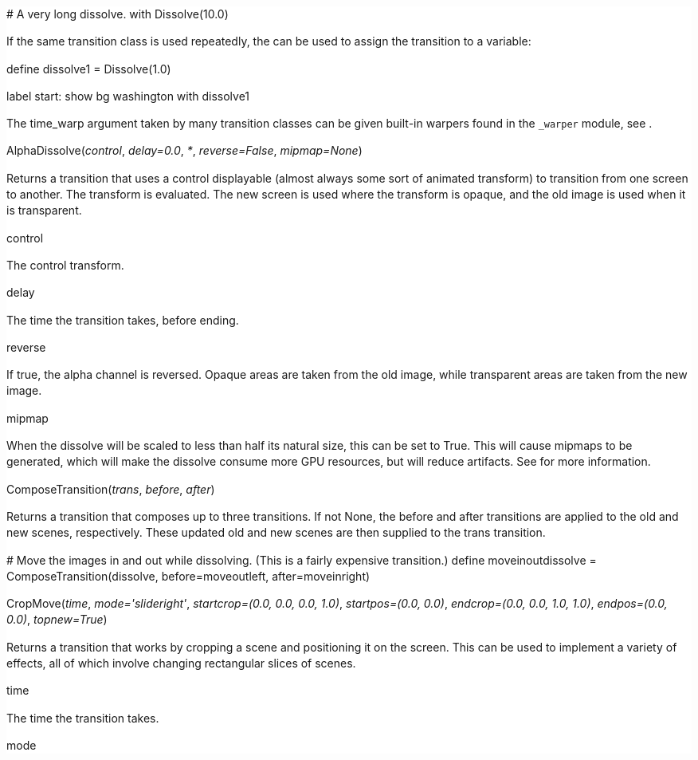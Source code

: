 \# A very long dissolve.
with Dissolve(10.0)

If the same transition class is used repeatedly, the  can be used to assign the transition to a variable:

define dissolve1 \= Dissolve(1.0)

label start:
    show bg washington
    with dissolve1

The time\_warp argument taken by many transition classes can be given built-in warpers found in the `_warper` module, see .

AlphaDissolve(_control_, _delay\=0.0_, _\*_, _reverse\=False_, _mipmap\=None_)

Returns a transition that uses a control displayable (almost always some sort of animated transform) to transition from one screen to another. The transform is evaluated. The new screen is used where the transform is opaque, and the old image is used when it is transparent.

control

The control transform.

delay

The time the transition takes, before ending.

reverse

If true, the alpha channel is reversed. Opaque areas are taken from the old image, while transparent areas are taken from the new image.

mipmap

When the dissolve will be scaled to less than half its natural size, this can be set to True. This will cause mipmaps to be generated, which will make the dissolve consume more GPU resources, but will reduce artifacts. See  for more information.

ComposeTransition(_trans_, _before_, _after_)

Returns a transition that composes up to three transitions. If not None, the before and after transitions are applied to the old and new scenes, respectively. These updated old and new scenes are then supplied to the trans transition.

\# Move the images in and out while dissolving. (This is a fairly expensive transition.)
define moveinoutdissolve \= ComposeTransition(dissolve, before\=moveoutleft, after\=moveinright)

CropMove(_time_, _mode\='slideright'_, _startcrop\=(0.0, 0.0, 0.0, 1.0)_, _startpos\=(0.0, 0.0)_, _endcrop\=(0.0, 0.0, 1.0, 1.0)_, _endpos\=(0.0, 0.0)_, _topnew\=True_)

Returns a transition that works by cropping a scene and positioning it on the screen. This can be used to implement a variety of effects, all of which involve changing rectangular slices of scenes.

time

The time the transition takes.

mode
